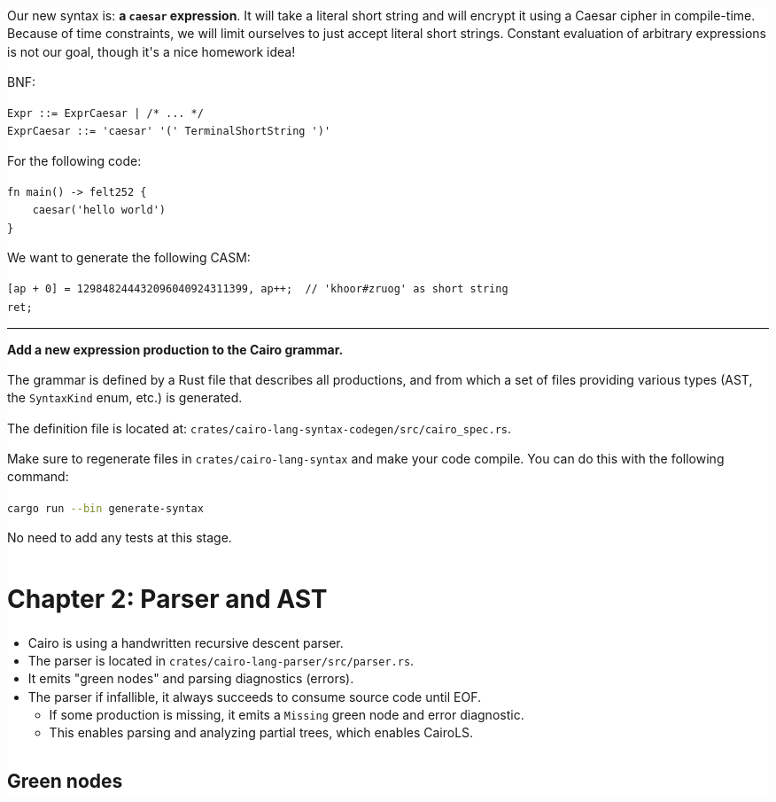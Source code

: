 Our new syntax is: **a `caesar` expression**.
It will take a literal short string and will encrypt it using a Caesar cipher in compile-time.
Because of time constraints, we will limit ourselves to just accept literal short strings.
Constant evaluation of arbitrary expressions is not our goal, though it's a nice homework idea!

BNF:

```bnf
Expr ::= ExprCaesar | /* ... */
ExprCaesar ::= 'caesar' '(' TerminalShortString ')'
```

For the following code:

```cairo
fn main() -> felt252 {
    caesar('hello world')
}
```

We want to generate the following CASM:

```cairo
[ap + 0] = 129848244432096040924311399, ap++;  // 'khoor#zruog' as short string
ret;
```

---

**Add a new expression production to the Cairo grammar.**

The grammar is defined by a Rust file that describes all productions, and from which a set of files providing various
types (AST, the `SyntaxKind` enum, etc.) is generated.

The definition file is located at: `crates/cairo-lang-syntax-codegen/src/cairo_spec.rs`.

Make sure to regenerate files in `crates/cairo-lang-syntax` and make your code compile.
You can do this with the following command:

```sh
cargo run --bin generate-syntax
```

No need to add any tests at this stage.

# Chapter 2: Parser and AST

- Cairo is using a handwritten recursive descent parser.
- The parser is located in `crates/cairo-lang-parser/src/parser.rs`.
- It emits "green nodes" and parsing diagnostics (errors).
- The parser if infallible, it always succeeds to consume source code until EOF.
    - If some production is missing, it emits a `Missing` green node and error diagnostic.
    - This enables parsing and analyzing partial trees, which enables CairoLS.

## Green nodes
